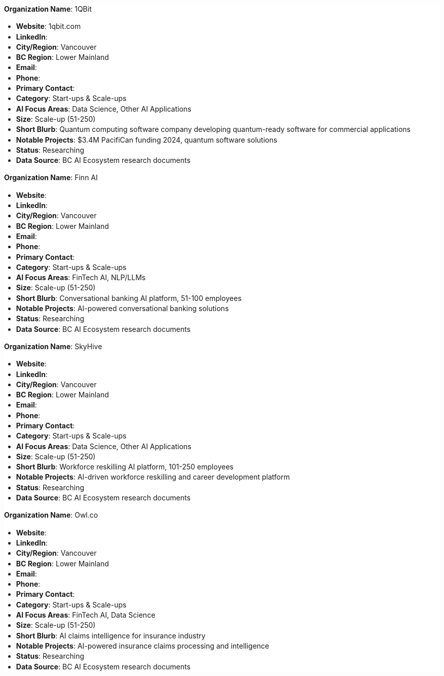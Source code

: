 **Organization Name**: 1QBit
- **Website**: 1qbit.com
- **LinkedIn**: 
- **City/Region**: Vancouver
- **BC Region**: Lower Mainland
- **Email**: 
- **Phone**: 
- **Primary Contact**: 
- **Category**: Start-ups & Scale-ups
- **AI Focus Areas**: Data Science, Other AI Applications
- **Size**: Scale-up (51-250)
- **Short Blurb**: Quantum computing software company developing quantum-ready software for commercial applications
- **Notable Projects**: $3.4M PacifiCan funding 2024, quantum software solutions
- **Status**: Researching
- **Data Source**: BC AI Ecosystem research documents

**Organization Name**: Finn AI
- **Website**: 
- **LinkedIn**: 
- **City/Region**: Vancouver
- **BC Region**: Lower Mainland
- **Email**: 
- **Phone**: 
- **Primary Contact**: 
- **Category**: Start-ups & Scale-ups
- **AI Focus Areas**: FinTech AI, NLP/LLMs
- **Size**: Scale-up (51-250)
- **Short Blurb**: Conversational banking AI platform, 51-100 employees
- **Notable Projects**: AI-powered conversational banking solutions
- **Status**: Researching
- **Data Source**: BC AI Ecosystem research documents

**Organization Name**: SkyHive
- **Website**: 
- **LinkedIn**: 
- **City/Region**: Vancouver
- **BC Region**: Lower Mainland
- **Email**: 
- **Phone**: 
- **Primary Contact**: 
- **Category**: Start-ups & Scale-ups
- **AI Focus Areas**: Data Science, Other AI Applications
- **Size**: Scale-up (51-250)
- **Short Blurb**: Workforce reskilling AI platform, 101-250 employees
- **Notable Projects**: AI-driven workforce reskilling and career development platform
- **Status**: Researching
- **Data Source**: BC AI Ecosystem research documents

**Organization Name**: Owl.co
- **Website**: 
- **LinkedIn**: 
- **City/Region**: Vancouver
- **BC Region**: Lower Mainland
- **Email**: 
- **Phone**: 
- **Primary Contact**: 
- **Category**: Start-ups & Scale-ups
- **AI Focus Areas**: FinTech AI, Data Science
- **Size**: Scale-up (51-250)
- **Short Blurb**: AI claims intelligence for insurance industry
- **Notable Projects**: AI-powered insurance claims processing and intelligence
- **Status**: Researching
- **Data Source**: BC AI Ecosystem research documents
